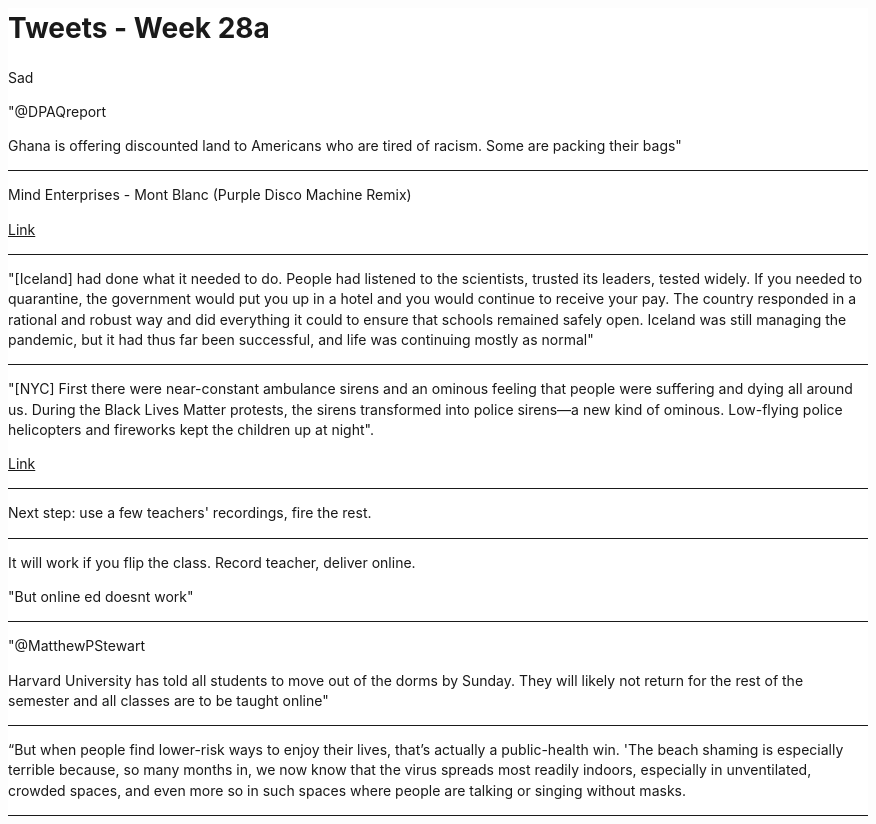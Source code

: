 # Tweets - Week 28a

Sad

"@DPAQreport

Ghana is offering discounted land to Americans who are tired of
racism. Some are packing their bags"

---

Mind Enterprises - Mont Blanc (Purple Disco Machine Remix)

[Link](https://youtu.be/YVgL5ly88v4?t=72)

---

"[Iceland] had done what it needed to do. People had listened to the
scientists, trusted its leaders, tested widely. If you needed to
quarantine, the government would put you up in a hotel and you would
continue to receive your pay. The country responded in a rational and
robust way and did everything it could to ensure that schools remained
safely open. Iceland was still managing the pandemic, but it had thus
far been successful, and life was continuing mostly as normal"

---

"[NYC] First there were near-constant ambulance sirens and an ominous
feeling that people were suffering and dying all around us. During the
Black Lives Matter protests, the sirens transformed into police
sirens—a new kind of ominous. Low-flying police helicopters and
fireworks kept the children up at night".

[Link](https://www.theatlantic.com/ideas/archive/2020/07/we-returned-normal/613780/)

---

Next step: use a few teachers' recordings, fire the rest. 

---

It will work if you flip the class. Record teacher, deliver online.

"But online ed doesnt work"

---

"@MatthewPStewart

Harvard University has told all students to move out of the dorms by
Sunday. They will likely not return for the rest of the semester and
all classes are to be taught online"

---

“But when people find lower-risk ways to enjoy their lives, that’s
actually a public-health win. 'The beach shaming is especially terrible
because, so many months in, we now know that the virus spreads most
readily indoors, especially in unventilated, crowded spaces, and even
more so in such spaces where people are talking or singing without
masks.

---